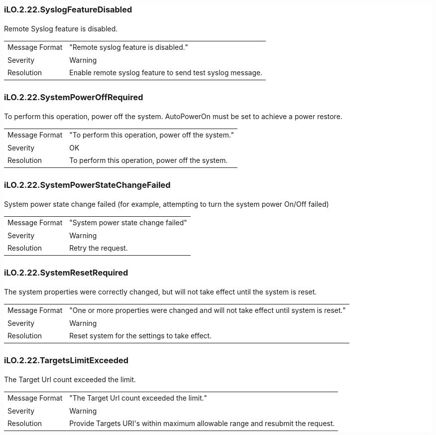 ### iLO.2.22.SyslogFeatureDisabled

Remote Syslog feature is disabled.

| | |
|:---|:---|
|Message Format|"Remote syslog feature is disabled."|
|Severity|Warning|
|Resolution|Enable remote syslog feature to send test syslog message.|

### iLO.2.22.SystemPowerOffRequired

To perform this operation, power off the system. AutoPowerOn must be set to achieve a power restore.

| | |
|:---|:---|
|Message Format|"To perform this operation, power off the system."|
|Severity|OK|
|Resolution|To perform this operation, power off the system.|

### iLO.2.22.SystemPowerStateChangeFailed

System power state change failed (for example, attempting to turn the system power On/Off failed)

| | |
|:---|:---|
|Message Format|"System power state change failed"|
|Severity|Warning|
|Resolution|Retry the request.|

### iLO.2.22.SystemResetRequired

The system properties were correctly changed, but will not take effect until the system is reset.

| | |
|:---|:---|
|Message Format|"One or more properties were changed and will not take effect until system is reset."|
|Severity|Warning|
|Resolution|Reset system for the settings to take effect.|

### iLO.2.22.TargetsLimitExceeded

The Target Url count exceeded the limit.

| | |
|:---|:---|
|Message Format|"The Target Url count exceeded the limit."|
|Severity|Warning|
|Resolution|Provide Targets URI's within maximum allowable range and resubmit the request.|
